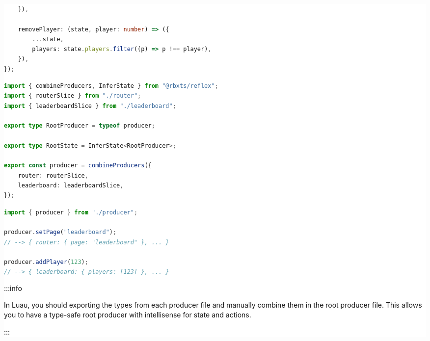 ```ts
	}),

	removePlayer: (state, player: number) => ({
		...state,
		players: state.players.filter((p) => p !== player),
	}),
});
```

</TabItem>
<TabItem value="index.ts">

```ts
import { combineProducers, InferState } from "@rbxts/reflex";
import { routerSlice } from "./router";
import { leaderboardSlice } from "./leaderboard";

export type RootProducer = typeof producer;

export type RootState = InferState<RootProducer>;

export const producer = combineProducers({
	router: routerSlice,
	leaderboard: leaderboardSlice,
});
```

</TabItem>
<TabItem value="Usage">

```ts
import { producer } from "./producer";

producer.setPage("leaderboard");
// --> { router: { page: "leaderboard" }, ... }

producer.addPlayer(123);
// --> { leaderboard: { players: [123] }, ... }
```

</TabItem>
</Tabs>
</TabItem>
<TabItem value="Luau">

:::info

In Luau, you should exporting the types from each producer file and manually combine them in the root producer file. This allows you to have a type-safe root producer with intellisense for state and actions.

:::

<Tabs>
<TabItem value="router.lua">
